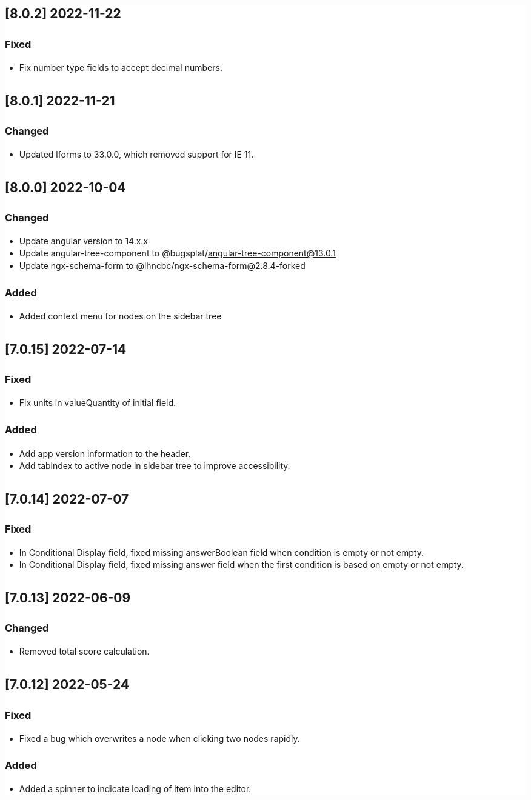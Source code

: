 ## [8.0.2]  2022-11-22
### Fixed
 - Fix number type fields to accept decimal numbers.

## [8.0.1] 2022-11-21
### Changed
- Updated lforms to 33.0.0, which removed support for IE 11.

## [8.0.0]  2022-10-04
### Changed
 - Update angular version to 14.x.x
 - Update angular-tree-component to @bugsplat/angular-tree-component@13.0.1
 - Update ngx-schema-form to @lhncbc/ngx-schema-form@2.8.4-forked
### Added
 - Added context menu for nodes on the sidebar tree

## [7.0.15]  2022-07-14
### Fixed
 - Fix units in valueQuantity of initial field.
### Added
 - Add app version information to the header.
 - Add tabindex to active node in sidebar tree to improve accessibility.

## [7.0.14]  2022-07-07
### Fixed
 - In Conditional Display field, fixed missing answerBoolean field
 when condition is empty or not empty.
 - In Conditional Display field, fixed missing answer field when the
 first condition is based on empty or not empty.

## [7.0.13]  2022-06-09
### Changed
- Removed total score calculation.

## [7.0.12]  2022-05-24
### Fixed
- Fixed a bug which overwrites a node when clicking two nodes rapidly.
### Added
- Added a spinner to indicate loading of item into the editor.
